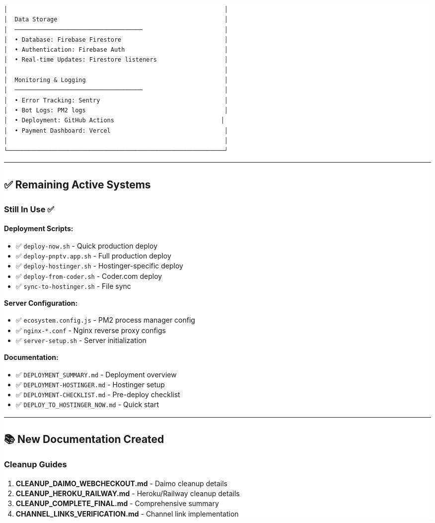 ```
│                                                             │
│  Data Storage                                               │
│  ────────────────────────────────────                       │
│  • Database: Firebase Firestore                             │
│  • Authentication: Firebase Auth                            │
│  • Real-time Updates: Firestore listeners                   │
│                                                             │
│  Monitoring & Logging                                       │
│  ────────────────────────────────────                       │
│  • Error Tracking: Sentry                                   │
│  • Bot Logs: PM2 logs                                       │
│  • Deployment: GitHub Actions                              │
│  • Payment Dashboard: Vercel                                │
│                                                             │
└─────────────────────────────────────────────────────────────┘
```

---

## ✅ Remaining Active Systems

### Still In Use ✅

**Deployment Scripts:**
- ✅ `deploy-now.sh` - Quick production deploy
- ✅ `deploy-pnptv.app.sh` - Full production deploy
- ✅ `deploy-hostinger.sh` - Hostinger-specific deploy
- ✅ `deploy-from-coder.sh` - Coder.com deploy
- ✅ `sync-to-hostinger.sh` - File sync

**Server Configuration:**
- ✅ `ecosystem.config.js` - PM2 process manager config
- ✅ `nginx-*.conf` - Nginx reverse proxy configs
- ✅ `server-setup.sh` - Server initialization

**Documentation:**
- ✅ `DEPLOYMENT_SUMMARY.md` - Deployment overview
- ✅ `DEPLOYMENT-HOSTINGER.md` - Hostinger setup
- ✅ `DEPLOYMENT-CHECKLIST.md` - Pre-deploy checklist
- ✅ `DEPLOY_TO_HOSTINGER_NOW.md` - Quick start

---

## 📚 New Documentation Created

### Cleanup Guides
1. **CLEANUP_DAIMO_WEBCHECKOUT.md** - Daimo cleanup details
2. **CLEANUP_HEROKU_RAILWAY.md** - Heroku/Railway cleanup details
3. **CLEANUP_COMPLETE_FINAL.md** - Comprehensive summary
4. **CHANNEL_LINKS_VERIFICATION.md** - Channel link implementation

